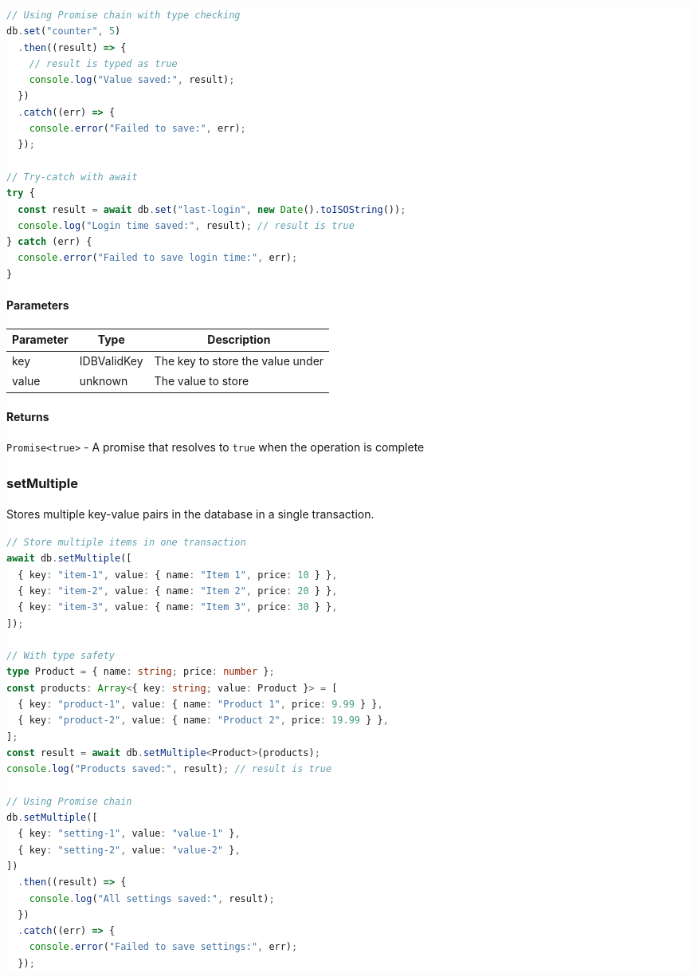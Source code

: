 ```typescript
// Using Promise chain with type checking
db.set("counter", 5)
  .then((result) => {
    // result is typed as true
    console.log("Value saved:", result);
  })
  .catch((err) => {
    console.error("Failed to save:", err);
  });

// Try-catch with await
try {
  const result = await db.set("last-login", new Date().toISOString());
  console.log("Login time saved:", result); // result is true
} catch (err) {
  console.error("Failed to save login time:", err);
}
```

#### Parameters

| Parameter | Type        | Description                      |
| --------- | ----------- | -------------------------------- |
| key       | IDBValidKey | The key to store the value under |
| value     | unknown     | The value to store               |

#### Returns

`Promise<true>` - A promise that resolves to `true` when the operation is complete

### setMultiple

Stores multiple key-value pairs in the database in a single transaction.

```typescript
// Store multiple items in one transaction
await db.setMultiple([
  { key: "item-1", value: { name: "Item 1", price: 10 } },
  { key: "item-2", value: { name: "Item 2", price: 20 } },
  { key: "item-3", value: { name: "Item 3", price: 30 } },
]);

// With type safety
type Product = { name: string; price: number };
const products: Array<{ key: string; value: Product }> = [
  { key: "product-1", value: { name: "Product 1", price: 9.99 } },
  { key: "product-2", value: { name: "Product 2", price: 19.99 } },
];
const result = await db.setMultiple<Product>(products);
console.log("Products saved:", result); // result is true

// Using Promise chain
db.setMultiple([
  { key: "setting-1", value: "value-1" },
  { key: "setting-2", value: "value-2" },
])
  .then((result) => {
    console.log("All settings saved:", result);
  })
  .catch((err) => {
    console.error("Failed to save settings:", err);
  });
```
